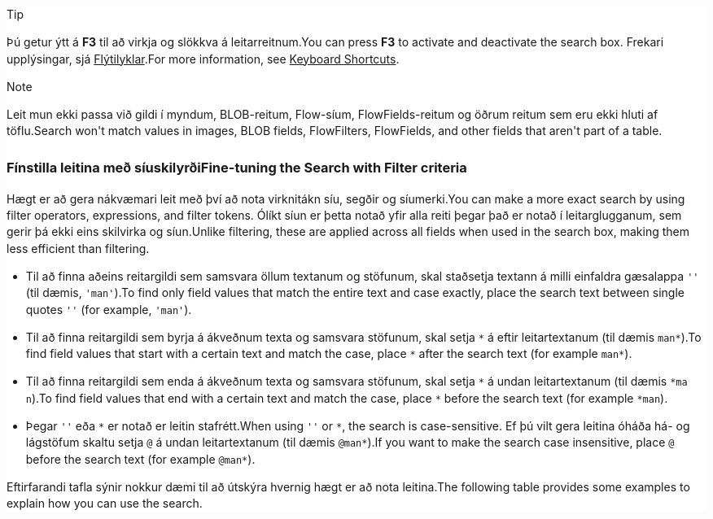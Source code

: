 > [!TIP]
> <span data-ttu-id="e826c-123">Þú getur ýtt á **F3** til að virkja og slökkva á leitarreitnum.</span><span class="sxs-lookup"><span data-stu-id="e826c-123">You can press **F3** to activate and deactivate the search box.</span></span> <span data-ttu-id="e826c-124">Frekari upplýsingar, sjá [Flýtilyklar](keyboard-shortcuts.md#KeyboardFilter).</span><span class="sxs-lookup"><span data-stu-id="e826c-124">For more information, see [Keyboard Shortcuts](keyboard-shortcuts.md#KeyboardFilter).</span></span>

> [!NOTE]  
> <span data-ttu-id="e826c-125">Leit mun ekki passa við gildi í myndum, BLOB-reitum, Flow-síum, FlowFields-reitum og öðrum reitum sem eru ekki hluti af töflu.</span><span class="sxs-lookup"><span data-stu-id="e826c-125">Search won't match values in images, BLOB fields, FlowFilters, FlowFields, and other fields that aren't part of a table.</span></span>


### <a name="fine-tuning-the-search-with-filter-criteria"></a><span data-ttu-id="e826c-126">Fínstilla leitina með síuskilyrði</span><span class="sxs-lookup"><span data-stu-id="e826c-126">Fine-tuning the Search with Filter criteria</span></span>

<span data-ttu-id="e826c-127">Hægt er að gera nákvæmari leit með því að nota virknitákn síu, segðir og síumerki.</span><span class="sxs-lookup"><span data-stu-id="e826c-127">You can make a more exact search by using filter operators, expressions, and filter tokens.</span></span> <span data-ttu-id="e826c-128">Ólíkt síun er þetta notað yfir alla reiti þegar það er notað í leitarglugganum, sem gerir þá ekki eins skilvirka og síun.</span><span class="sxs-lookup"><span data-stu-id="e826c-128">Unlike filtering, these are applied across all fields when used in the search box, making them less efficient than filtering.</span></span>

- <span data-ttu-id="e826c-129">Til að finna aðeins reitargildi sem samsvara öllum textanum og stöfunum, skal staðsetja textann á milli einfaldra gæsalappa `''` (til dæmis, `'man'`).</span><span class="sxs-lookup"><span data-stu-id="e826c-129">To find only field values that match the entire text and case exactly, place the search text between single quotes `''` (for example, `'man'`).</span></span>

- <span data-ttu-id="e826c-130">Til að finna reitargildi sem byrja á ákveðnum texta og samsvara stöfunum, skal setja `*` á eftir leitartextanum (til dæmis `man*`).</span><span class="sxs-lookup"><span data-stu-id="e826c-130">To find field values that start with a certain text and match the case, place `*` after the search text (for example `man*`).</span></span>

- <span data-ttu-id="e826c-131">Til að finna reitargildi sem enda á ákveðnum texta og samsvara stöfunum, skal setja `*` á undan leitartextanum (til dæmis `*man`).</span><span class="sxs-lookup"><span data-stu-id="e826c-131">To find field values that end with a certain text and match the case, place `*` before the search text (for example `*man`).</span></span>

- <span data-ttu-id="e826c-132">Þegar `''` eða `*` er notað er leitin stafrétt.</span><span class="sxs-lookup"><span data-stu-id="e826c-132">When using  `''` or `*`, the search is case-sensitive.</span></span> <span data-ttu-id="e826c-133">Ef þú vilt gera leitina óháða há- og lágstöfum skaltu setja `@` á undan leitartextanum (til dæmis `@man*`).</span><span class="sxs-lookup"><span data-stu-id="e826c-133">If you want to make the search case insensitive, place `@` before the search text (for example `@man*`).</span></span>

<span data-ttu-id="e826c-134">Eftirfarandi tafla sýnir nokkur dæmi til að útskýra hvernig hægt er að nota leitina.</span><span class="sxs-lookup"><span data-stu-id="e826c-134">The following table provides some examples to explain how you can use the search.</span></span>
